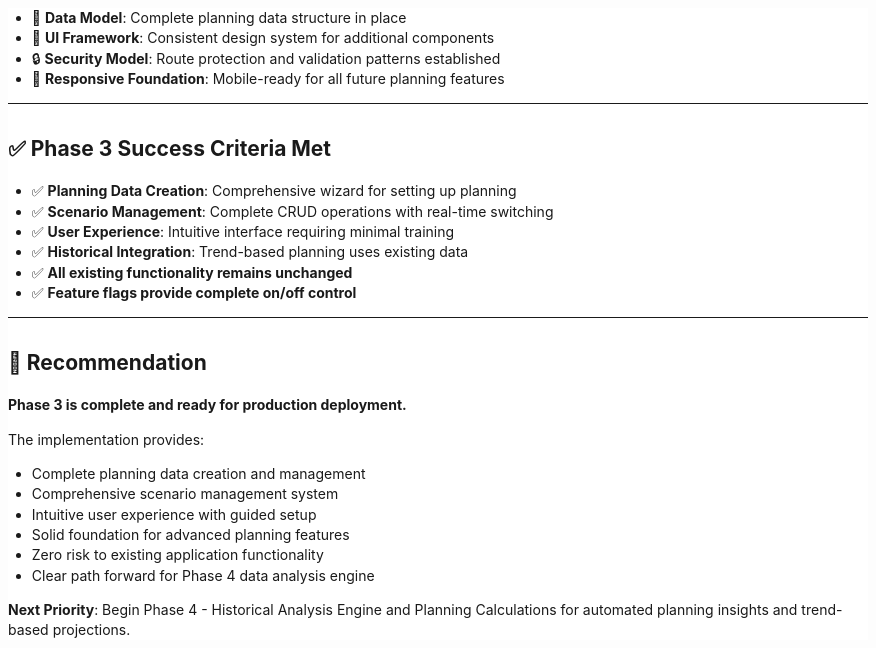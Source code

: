 - 🔧 **Data Model**: Complete planning data structure in place
- 🎨 **UI Framework**: Consistent design system for additional components
- 🔒 **Security Model**: Route protection and validation patterns established
- 📱 **Responsive Foundation**: Mobile-ready for all future planning features

---

## ✅ Phase 3 Success Criteria Met

- ✅ **Planning Data Creation**: Comprehensive wizard for setting up planning
- ✅ **Scenario Management**: Complete CRUD operations with real-time switching
- ✅ **User Experience**: Intuitive interface requiring minimal training
- ✅ **Historical Integration**: Trend-based planning uses existing data
- ✅ **All existing functionality remains unchanged**
- ✅ **Feature flags provide complete on/off control**

---

## 🎯 Recommendation

**Phase 3 is complete and ready for production deployment.**

The implementation provides:

- Complete planning data creation and management
- Comprehensive scenario management system
- Intuitive user experience with guided setup
- Solid foundation for advanced planning features
- Zero risk to existing application functionality
- Clear path forward for Phase 4 data analysis engine

**Next Priority**: Begin Phase 4 - Historical Analysis Engine and Planning Calculations for automated planning insights and trend-based projections.
